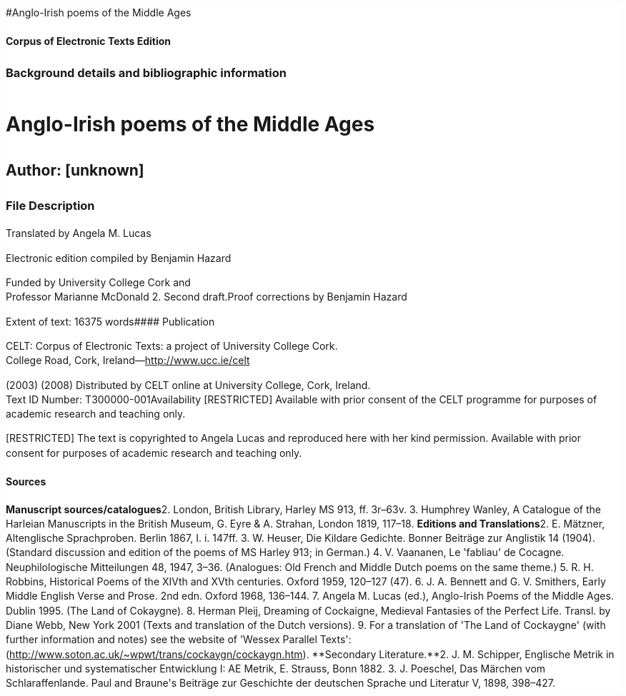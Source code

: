 

#Anglo-Irish poems of the Middle Ages






#### Corpus of Electronic Texts Edition


### Background details and bibliographic information


Anglo-Irish poems of the Middle Ages
====================================


Author: [unknown]
-----------------


### File Description

Translated by Angela M. Lucas

Electronic edition compiled by Benjamin Hazard

Funded by University College Cork and  
Professor Marianne McDonald 2. Second draft.Proof corrections by Benjamin Hazard

Extent of text: 16375 words#### Publication


CELT: Corpus of Electronic Texts: a project of University College Cork.  
College Road, Cork, Ireland—http://www.ucc.ie/celt

 (2003) (2008) Distributed by CELT online at University College, Cork, Ireland.  
Text ID Number: T300000-001Availability [RESTRICTED] 
Available with prior consent of the CELT programme for purposes of academic research and teaching only.


  
[RESTRICTED] 
The text is copyrighted to Angela Lucas and reproduced here with her kind permission. Available with prior consent for purposes of academic research and teaching only.


#### Sources


**Manuscript sources/catalogues**2. London, British Library, Harley MS 913, ff. 3r–63v.
3. Humphrey Wanley, A Catalogue of the Harleian Manuscripts in the British Museum, G. Eyre & A. Strahan, London 1819, 117–18.
**Editions and Translations**2. E. Mätzner, Altenglische Sprachproben. Berlin 1867, I. i. 147ff.
3. W. Heuser, Die Kildare Gedichte. Bonner Beiträge zur Anglistik 14 (1904). (Standard discussion and edition of the poems of MS Harley 913; in German.)
4. V. Vaananen, Le 'fabliau' de Cocagne. Neuphilologische Mitteilungen 48, 1947, 3–36. (Analogues: Old French and Middle Dutch poems on the same theme.)
5. R. H. Robbins, Historical Poems of the XIVth and XVth centuries. Oxford 1959, 120–127 (47).
6. J. A. Bennett and G. V. Smithers, Early Middle English Verse and Prose. 2nd edn. Oxford 1968, 136–144.
7. Angela M. Lucas (ed.), Anglo-Irish Poems of the Middle Ages. Dublin 1995. (The Land of Cokaygne).
8. Herman Pleij, Dreaming of Cockaigne, Medieval Fantasies of the Perfect Life. Transl. by Diane Webb, New York 2001 (Texts and translation of the Dutch versions).
9. For a translation of 'The Land of Cockaygne' (with further information and notes) see the website of 'Wessex Parallel Texts': (http://www.soton.ac.uk/~wpwt/trans/cockaygn/cockaygn.htm).
**Secondary Literature.**2. J. M. Schipper, Englische Metrik in historischer und systematischer Entwicklung I: AE Metrik, E. Strauss, Bonn 1882.
3. J. Poeschel, Das Märchen vom Schlaraffenlande. Paul and Braune's Beiträge zur Geschichte der deutschen Sprache und Literatur V, 1898, 398–427.